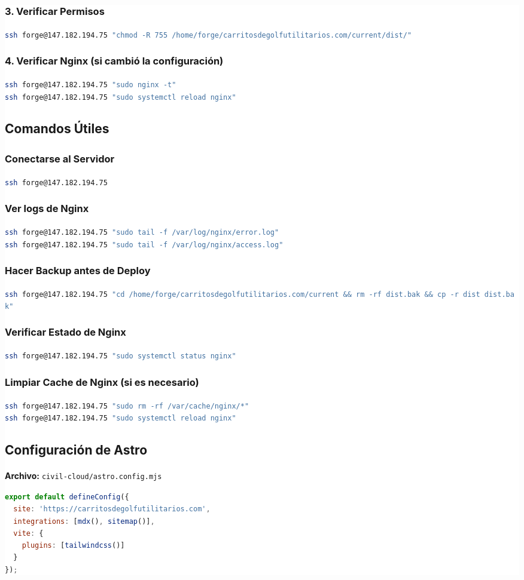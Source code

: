 ### 3. Verificar Permisos

```bash
ssh forge@147.182.194.75 "chmod -R 755 /home/forge/carritosdegolfutilitarios.com/current/dist/"
```

### 4. Verificar Nginx (si cambió la configuración)

```bash
ssh forge@147.182.194.75 "sudo nginx -t"
ssh forge@147.182.194.75 "sudo systemctl reload nginx"
```

## Comandos Útiles

### Conectarse al Servidor
```bash
ssh forge@147.182.194.75
```

### Ver logs de Nginx
```bash
ssh forge@147.182.194.75 "sudo tail -f /var/log/nginx/error.log"
ssh forge@147.182.194.75 "sudo tail -f /var/log/nginx/access.log"
```

### Hacer Backup antes de Deploy
```bash
ssh forge@147.182.194.75 "cd /home/forge/carritosdegolfutilitarios.com/current && rm -rf dist.bak && cp -r dist dist.bak"
```

### Verificar Estado de Nginx
```bash
ssh forge@147.182.194.75 "sudo systemctl status nginx"
```

### Limpiar Cache de Nginx (si es necesario)
```bash
ssh forge@147.182.194.75 "sudo rm -rf /var/cache/nginx/*"
ssh forge@147.182.194.75 "sudo systemctl reload nginx"
```

## Configuración de Astro

**Archivo:** `civil-cloud/astro.config.mjs`

```javascript
export default defineConfig({
  site: 'https://carritosdegolfutilitarios.com',
  integrations: [mdx(), sitemap()],
  vite: {
    plugins: [tailwindcss()]
  }
});
```
